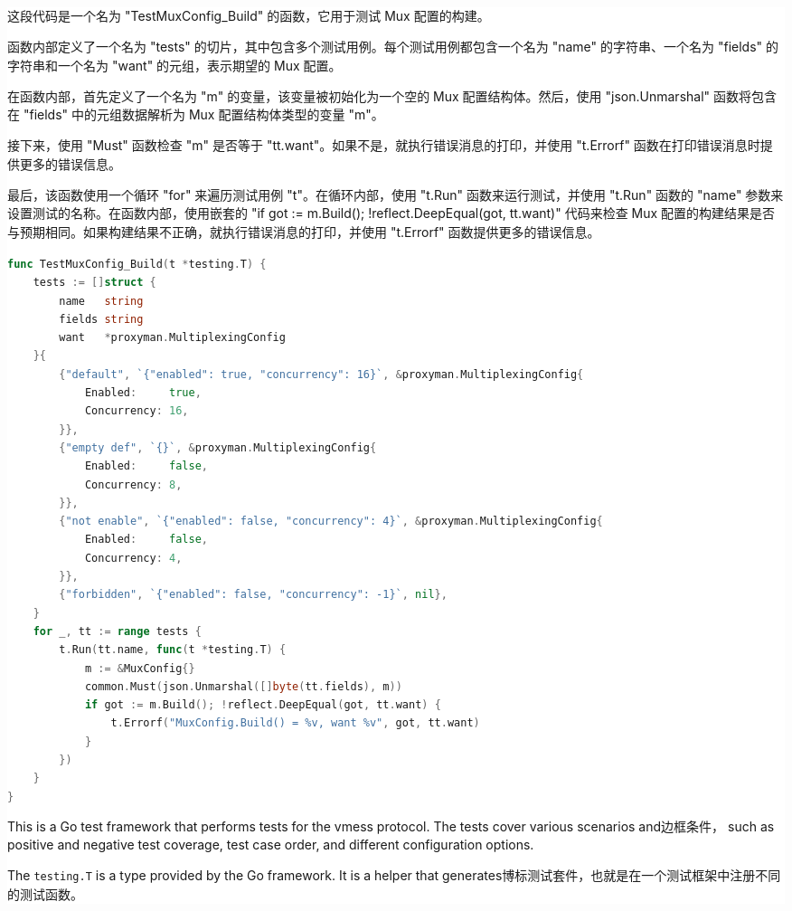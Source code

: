 这段代码是一个名为 "TestMuxConfig_Build" 的函数，它用于测试 Mux 配置的构建。

函数内部定义了一个名为 "tests" 的切片，其中包含多个测试用例。每个测试用例都包含一个名为 "name" 的字符串、一个名为 "fields" 的字符串和一个名为 "want" 的元组，表示期望的 Mux 配置。

在函数内部，首先定义了一个名为 "m" 的变量，该变量被初始化为一个空的 Mux 配置结构体。然后，使用 "json.Unmarshal" 函数将包含在 "fields" 中的元组数据解析为 Mux 配置结构体类型的变量 "m"。

接下来，使用 "Must" 函数检查 "m" 是否等于 "tt.want"。如果不是，就执行错误消息的打印，并使用 "t.Errorf" 函数在打印错误消息时提供更多的错误信息。

最后，该函数使用一个循环 "for" 来遍历测试用例 "t"。在循环内部，使用 "t.Run" 函数来运行测试，并使用 "t.Run" 函数的 "name" 参数来设置测试的名称。在函数内部，使用嵌套的 "if got := m.Build(); !reflect.DeepEqual(got, tt.want)" 代码来检查 Mux 配置的构建结果是否与预期相同。如果构建结果不正确，就执行错误消息的打印，并使用 "t.Errorf" 函数提供更多的错误信息。


```go
func TestMuxConfig_Build(t *testing.T) {
	tests := []struct {
		name   string
		fields string
		want   *proxyman.MultiplexingConfig
	}{
		{"default", `{"enabled": true, "concurrency": 16}`, &proxyman.MultiplexingConfig{
			Enabled:     true,
			Concurrency: 16,
		}},
		{"empty def", `{}`, &proxyman.MultiplexingConfig{
			Enabled:     false,
			Concurrency: 8,
		}},
		{"not enable", `{"enabled": false, "concurrency": 4}`, &proxyman.MultiplexingConfig{
			Enabled:     false,
			Concurrency: 4,
		}},
		{"forbidden", `{"enabled": false, "concurrency": -1}`, nil},
	}
	for _, tt := range tests {
		t.Run(tt.name, func(t *testing.T) {
			m := &MuxConfig{}
			common.Must(json.Unmarshal([]byte(tt.fields), m))
			if got := m.Build(); !reflect.DeepEqual(got, tt.want) {
				t.Errorf("MuxConfig.Build() = %v, want %v", got, tt.want)
			}
		})
	}
}

```

This is a Go test framework that performs tests for the vmess protocol. The tests cover various scenarios and边框条件， such as positive and negative test coverage, test case order, and different configuration options.

The `testing.T` is a type provided by the Go framework. It is a helper that generates博标测试套件，也就是在一个测试框架中注册不同的测试函数。
